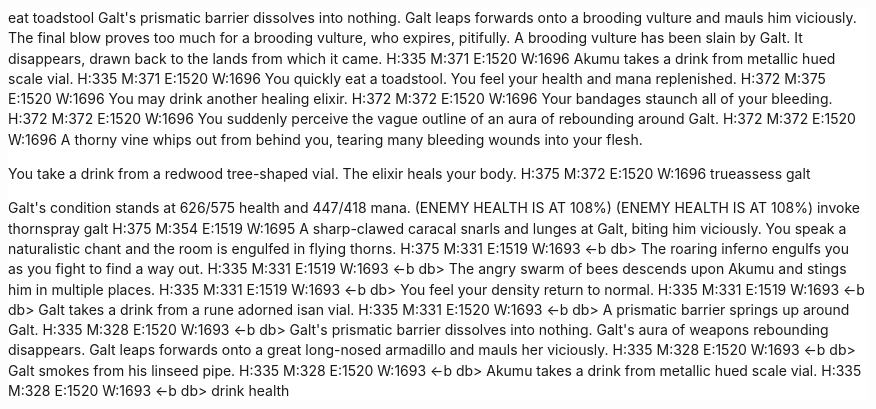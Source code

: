 eat toadstool
Galt's prismatic barrier dissolves into nothing.
Galt leaps forwards onto a brooding vulture and mauls him viciously.
The final blow proves too much for a brooding vulture, who expires, pitifully.
A brooding vulture has been slain by Galt.
It disappears, drawn back to the lands from which it came.
H:335 M:371 E:1520 W:1696 <eb db> 
Akumu takes a drink from metallic hued scale vial.
H:335 M:371 E:1520 W:1696 <eb db> 
You quickly eat a toadstool.
You feel your health and mana replenished.
H:372 M:375 E:1520 W:1696 <eb db> 
You may drink another healing elixir.
H:372 M:372 E:1520 W:1696 <eb db> 
Your bandages staunch all of your bleeding.
H:372 M:372 E:1520 W:1696 <eb db> 
You suddenly perceive the vague outline of an aura of rebounding around Galt.
H:372 M:372 E:1520 W:1696 <eb db> 
A thorny vine whips out from behind you, tearing many bleeding wounds into your
flesh.

You take a drink from a redwood tree-shaped vial.
The elixir heals your body.
H:375 M:372 E:1520 W:1696 <eb db> trueassess galt

Galt's condition stands at 626/575 health and 447/418 mana.
(ENEMY HEALTH IS AT 108%)
(ENEMY HEALTH IS AT 108%)
invoke thornspray galt
H:375 M:354 E:1519 W:1695 <eb db> 
A sharp-clawed caracal snarls and lunges at Galt, biting him viciously.
You speak a naturalistic chant and the room is engulfed in flying thorns.
H:375 M:331 E:1519 W:1693 <-b db> 
The roaring inferno engulfs you as you fight to find a way out.
H:335 M:331 E:1519 W:1693 <-b db> 
The angry swarm of bees descends upon Akumu and stings him in multiple places.
H:335 M:331 E:1519 W:1693 <-b db> 
You feel your density return to normal.
H:335 M:331 E:1519 W:1693 <-b db> 
Galt takes a drink from a rune adorned isan vial.
H:335 M:331 E:1520 W:1693 <-b db> 
A prismatic barrier springs up around Galt.
H:335 M:328 E:1520 W:1693 <-b db> 
Galt's prismatic barrier dissolves into nothing.
Galt's aura of weapons rebounding disappears.
Galt leaps forwards onto a great long-nosed armadillo and mauls her viciously.
H:335 M:328 E:1520 W:1693 <-b db> 
Galt smokes from his linseed pipe.
H:335 M:328 E:1520 W:1693 <-b db> 
Akumu takes a drink from metallic hued scale vial.
H:335 M:328 E:1520 W:1693 <-b db> drink health
